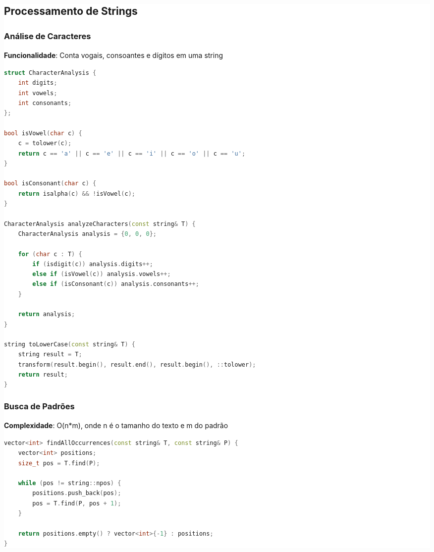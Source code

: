 ## Processamento de Strings

### Análise de Caracteres
**Funcionalidade**: Conta vogais, consoantes e dígitos em uma string

```cpp
struct CharacterAnalysis {
    int digits;
    int vowels;
    int consonants;
};

bool isVowel(char c) {
    c = tolower(c);
    return c == 'a' || c == 'e' || c == 'i' || c == 'o' || c == 'u';
}

bool isConsonant(char c) {
    return isalpha(c) && !isVowel(c);
}

CharacterAnalysis analyzeCharacters(const string& T) {
    CharacterAnalysis analysis = {0, 0, 0};
    
    for (char c : T) {
        if (isdigit(c)) analysis.digits++;
        else if (isVowel(c)) analysis.vowels++;
        else if (isConsonant(c)) analysis.consonants++;
    }
    
    return analysis;
}

string toLowerCase(const string& T) {
    string result = T;
    transform(result.begin(), result.end(), result.begin(), ::tolower);
    return result;
}
```

### Busca de Padrões
**Complexidade**: O(n*m), onde n é o tamanho do texto e m do padrão

```cpp
vector<int> findAllOccurrences(const string& T, const string& P) {
    vector<int> positions;
    size_t pos = T.find(P);
    
    while (pos != string::npos) {
        positions.push_back(pos);
        pos = T.find(P, pos + 1);
    }
    
    return positions.empty() ? vector<int>{-1} : positions;
}
```
